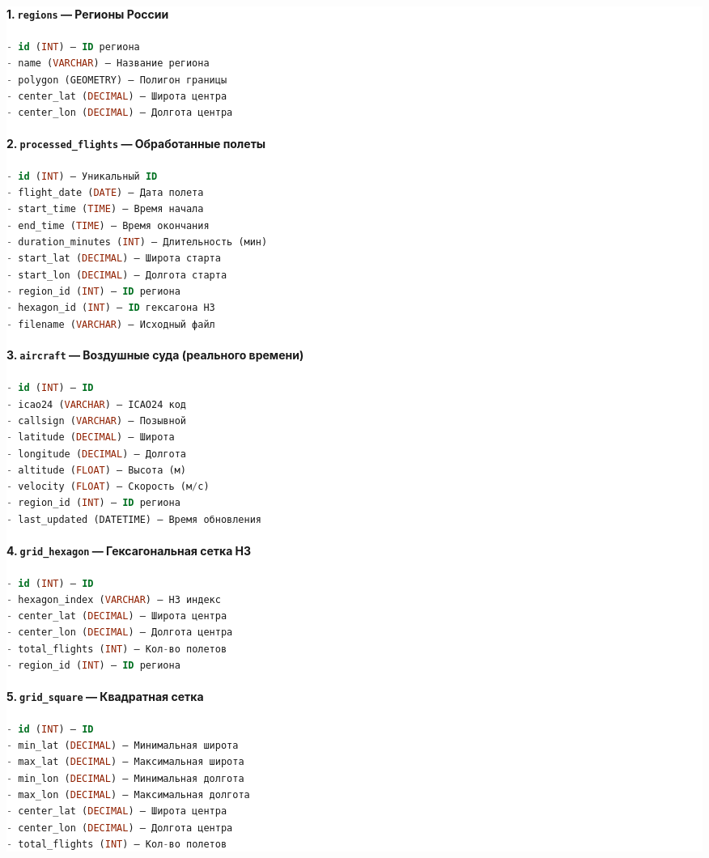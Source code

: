 #### 1. `regions` — Регионы России
```sql
- id (INT) — ID региона
- name (VARCHAR) — Название региона
- polygon (GEOMETRY) — Полигон границы
- center_lat (DECIMAL) — Широта центра
- center_lon (DECIMAL) — Долгота центра
```

#### 2. `processed_flights` — Обработанные полеты
```sql
- id (INT) — Уникальный ID
- flight_date (DATE) — Дата полета
- start_time (TIME) — Время начала
- end_time (TIME) — Время окончания
- duration_minutes (INT) — Длительность (мин)
- start_lat (DECIMAL) — Широта старта
- start_lon (DECIMAL) — Долгота старта
- region_id (INT) — ID региона
- hexagon_id (INT) — ID гексагона H3
- filename (VARCHAR) — Исходный файл
```

#### 3. `aircraft` — Воздушные суда (реального времени)
```sql
- id (INT) — ID
- icao24 (VARCHAR) — ICAO24 код
- callsign (VARCHAR) — Позывной
- latitude (DECIMAL) — Широта
- longitude (DECIMAL) — Долгота
- altitude (FLOAT) — Высота (м)
- velocity (FLOAT) — Скорость (м/с)
- region_id (INT) — ID региона
- last_updated (DATETIME) — Время обновления
```

#### 4. `grid_hexagon` — Гексагональная сетка H3
```sql
- id (INT) — ID
- hexagon_index (VARCHAR) — H3 индекс
- center_lat (DECIMAL) — Широта центра
- center_lon (DECIMAL) — Долгота центра
- total_flights (INT) — Кол-во полетов
- region_id (INT) — ID региона
```

#### 5. `grid_square` — Квадратная сетка
```sql
- id (INT) — ID
- min_lat (DECIMAL) — Минимальная широта
- max_lat (DECIMAL) — Максимальная широта
- min_lon (DECIMAL) — Минимальная долгота
- max_lon (DECIMAL) — Максимальная долгота
- center_lat (DECIMAL) — Широта центра
- center_lon (DECIMAL) — Долгота центра
- total_flights (INT) — Кол-во полетов
```
